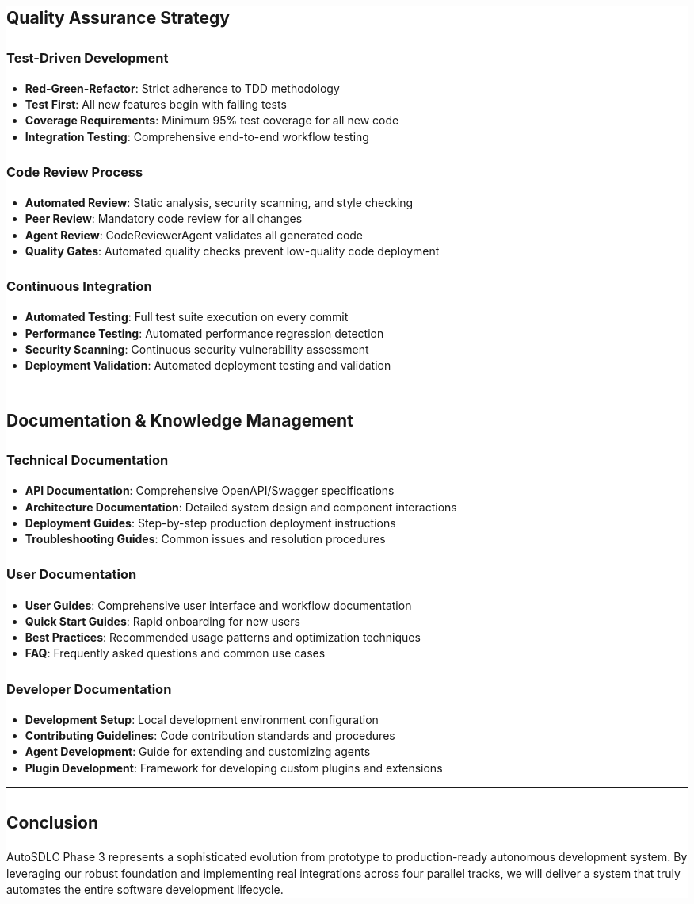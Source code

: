 
## Quality Assurance Strategy

### Test-Driven Development
- **Red-Green-Refactor**: Strict adherence to TDD methodology
- **Test First**: All new features begin with failing tests
- **Coverage Requirements**: Minimum 95% test coverage for all new code
- **Integration Testing**: Comprehensive end-to-end workflow testing

### Code Review Process
- **Automated Review**: Static analysis, security scanning, and style checking
- **Peer Review**: Mandatory code review for all changes
- **Agent Review**: CodeReviewerAgent validates all generated code
- **Quality Gates**: Automated quality checks prevent low-quality code deployment

### Continuous Integration
- **Automated Testing**: Full test suite execution on every commit
- **Performance Testing**: Automated performance regression detection
- **Security Scanning**: Continuous security vulnerability assessment
- **Deployment Validation**: Automated deployment testing and validation

---

## Documentation & Knowledge Management

### Technical Documentation
- **API Documentation**: Comprehensive OpenAPI/Swagger specifications
- **Architecture Documentation**: Detailed system design and component interactions
- **Deployment Guides**: Step-by-step production deployment instructions
- **Troubleshooting Guides**: Common issues and resolution procedures

### User Documentation
- **User Guides**: Comprehensive user interface and workflow documentation
- **Quick Start Guides**: Rapid onboarding for new users
- **Best Practices**: Recommended usage patterns and optimization techniques
- **FAQ**: Frequently asked questions and common use cases

### Developer Documentation
- **Development Setup**: Local development environment configuration
- **Contributing Guidelines**: Code contribution standards and procedures
- **Agent Development**: Guide for extending and customizing agents
- **Plugin Development**: Framework for developing custom plugins and extensions

---

## Conclusion

AutoSDLC Phase 3 represents a sophisticated evolution from prototype to production-ready autonomous development system. By leveraging our robust foundation and implementing real integrations across four parallel tracks, we will deliver a system that truly automates the entire software development lifecycle.
